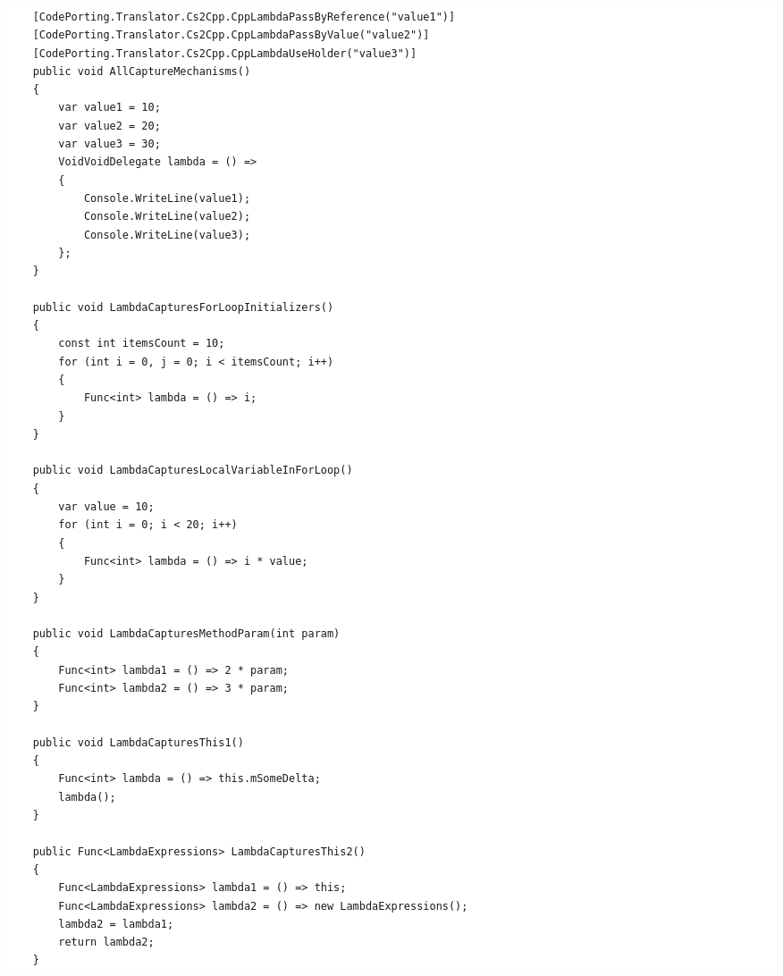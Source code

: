         [CodePorting.Translator.Cs2Cpp.CppLambdaPassByReference("value1")]
        [CodePorting.Translator.Cs2Cpp.CppLambdaPassByValue("value2")]
        [CodePorting.Translator.Cs2Cpp.CppLambdaUseHolder("value3")]
        public void AllCaptureMechanisms()
        {
            var value1 = 10;
            var value2 = 20;
            var value3 = 30;
            VoidVoidDelegate lambda = () =>
            {
                Console.WriteLine(value1);
                Console.WriteLine(value2);
                Console.WriteLine(value3);
            };
        }

        public void LambdaCapturesForLoopInitializers()
        {
            const int itemsCount = 10;
            for (int i = 0, j = 0; i < itemsCount; i++)
            {
                Func<int> lambda = () => i;
            }
        }

        public void LambdaCapturesLocalVariableInForLoop()
        {
            var value = 10;
            for (int i = 0; i < 20; i++)
            {
                Func<int> lambda = () => i * value;
            }
        }

        public void LambdaCapturesMethodParam(int param)
        {
            Func<int> lambda1 = () => 2 * param;
            Func<int> lambda2 = () => 3 * param;
        }

        public void LambdaCapturesThis1()
        {
            Func<int> lambda = () => this.mSomeDelta;
            lambda();
        }

        public Func<LambdaExpressions> LambdaCapturesThis2()
        {
            Func<LambdaExpressions> lambda1 = () => this;
            Func<LambdaExpressions> lambda2 = () => new LambdaExpressions();
            lambda2 = lambda1;
            return lambda2;
        }
